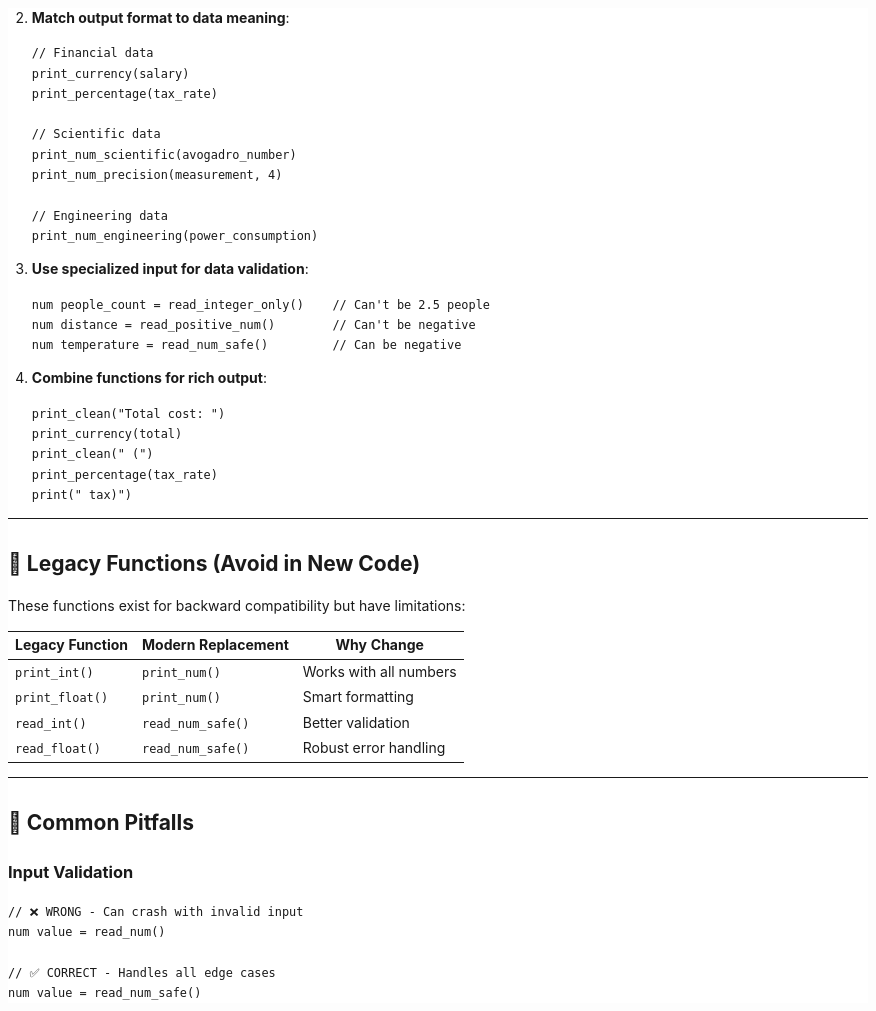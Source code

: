 2. **Match output format to data meaning**:
   ```aelang
   // Financial data
   print_currency(salary)
   print_percentage(tax_rate)
   
   // Scientific data  
   print_num_scientific(avogadro_number)
   print_num_precision(measurement, 4)
   
   // Engineering data
   print_num_engineering(power_consumption)
   ```

3. **Use specialized input for data validation**:
   ```aelang
   num people_count = read_integer_only()    // Can't be 2.5 people
   num distance = read_positive_num()        // Can't be negative
   num temperature = read_num_safe()         // Can be negative
   ```

4. **Combine functions for rich output**:
   ```aelang
   print_clean("Total cost: ")
   print_currency(total)
   print_clean(" (")
   print_percentage(tax_rate)
   print(" tax)")
   ```

---

## 🔧 Legacy Functions (Avoid in New Code)

These functions exist for backward compatibility but have limitations:

| Legacy Function | Modern Replacement | Why Change |
|----------------|-------------------|------------|
| `print_int()` | `print_num()` | Works with all numbers |
| `print_float()` | `print_num()` | Smart formatting |
| `read_int()` | `read_num_safe()` | Better validation |
| `read_float()` | `read_num_safe()` | Robust error handling |

---

## 🚨 Common Pitfalls

### Input Validation
```aelang
// ❌ WRONG - Can crash with invalid input
num value = read_num()    

// ✅ CORRECT - Handles all edge cases
num value = read_num_safe()
```
